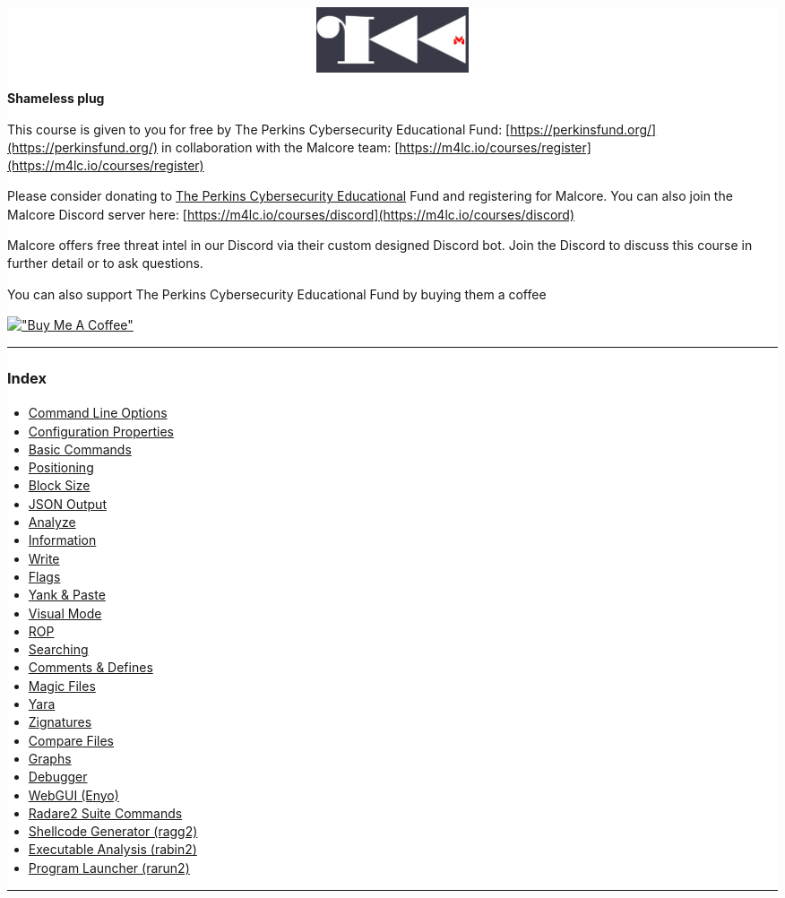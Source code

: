 <p align="center">
    <img src="../.github/radare2-cheatsheet.jpg" height="73" width="171">
</p>

<iframe src="https://penetrumllc.github.io/Ads/ads.html" width="100%" height="50px" style="border:none;overflow:hidden;" scrolling="no" frameborder="0"></iframe>

**Shameless plug**

This course is given to you for free by The Perkins Cybersecurity Educational Fund: [https://perkinsfund.org/](https://perkinsfund.org/) in collaboration with the Malcore team: [https://m4lc.io/courses/register](https://m4lc.io/courses/register)

Please consider donating to [The Perkins Cybersecurity Educational](https://donorbox.org/malware-bible-fund) Fund and registering for Malcore. You can also join the Malcore Discord server here: [https://m4lc.io/courses/discord](https://m4lc.io/courses/discord)

Malcore offers free threat intel in our Discord via their custom designed Discord bot. Join the Discord to discuss this course in further detail or to ask questions.

You can also support The Perkins Cybersecurity Educational Fund by buying them a coffee

[!["Buy Me A Coffee"](https://www.buymeacoffee.com/assets/img/custom_images/orange_img.png)](https://ko-fi.com/perkinsfund)

---

### Index

- [Command Line Options](#command-line-options)
- [Configuration Properties](#configuration-properties)
- [Basic Commands](#basic-commands)
- [Positioning](#positioning)
- [Block Size](#block-size)
- [JSON Output](#json-output)
- [Analyze](#analyze)
- [Information](#information)
- [Write](#write)
- [Flags](#flags)
- [Yank & Paste](#yank-and-paste)
- [Visual Mode](#visual-mode)
- [ROP](#rop)
- [Searching](#searching)
- [Comments & Defines](#comments-and-defines)
- [Magic Files](#magic-files)
- [Yara](#yara)
- [Zignatures](#zignatures)
- [Compare Files](#compare-files)
- [Graphs](#graphs)
- [Debugger](#debugger)
- [WebGUI (Enyo)](#webgui-enyo)
- [Radare2 Suite Commands](#radare2-suite-commands)
- [Shellcode Generator (ragg2)](#shellcode-generator-ragg2)
- [Executable Analysis (rabin2)](#executable-analysis-rabin2)
- [Program Launcher (rarun2)](#program-launcher-rarun2)

---